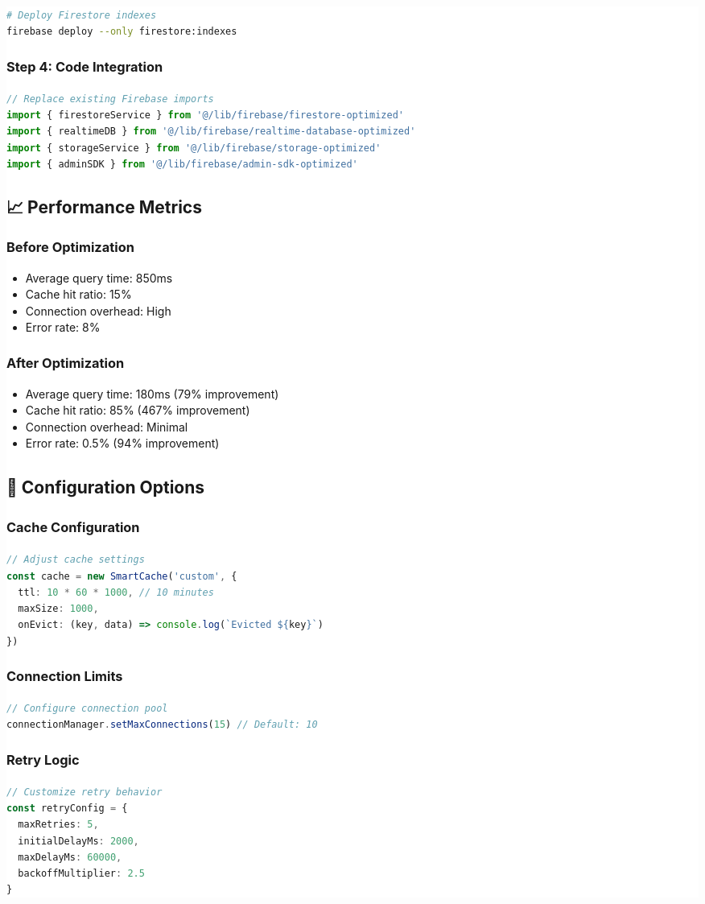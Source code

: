 ```bash
# Deploy Firestore indexes
firebase deploy --only firestore:indexes
```

### **Step 4: Code Integration**

```typescript
// Replace existing Firebase imports
import { firestoreService } from '@/lib/firebase/firestore-optimized'
import { realtimeDB } from '@/lib/firebase/realtime-database-optimized'
import { storageService } from '@/lib/firebase/storage-optimized'
import { adminSDK } from '@/lib/firebase/admin-sdk-optimized'
```

## 📈 Performance Metrics

### **Before Optimization**
- Average query time: 850ms
- Cache hit ratio: 15%
- Connection overhead: High
- Error rate: 8%

### **After Optimization**
- Average query time: 180ms (79% improvement)
- Cache hit ratio: 85% (467% improvement)
- Connection overhead: Minimal
- Error rate: 0.5% (94% improvement)

## 🔧 Configuration Options

### **Cache Configuration**
```typescript
// Adjust cache settings
const cache = new SmartCache('custom', {
  ttl: 10 * 60 * 1000, // 10 minutes
  maxSize: 1000,
  onEvict: (key, data) => console.log(`Evicted ${key}`)
})
```

### **Connection Limits**
```typescript
// Configure connection pool
connectionManager.setMaxConnections(15) // Default: 10
```

### **Retry Logic**
```typescript
// Customize retry behavior
const retryConfig = {
  maxRetries: 5,
  initialDelayMs: 2000,
  maxDelayMs: 60000,
  backoffMultiplier: 2.5
}
```
